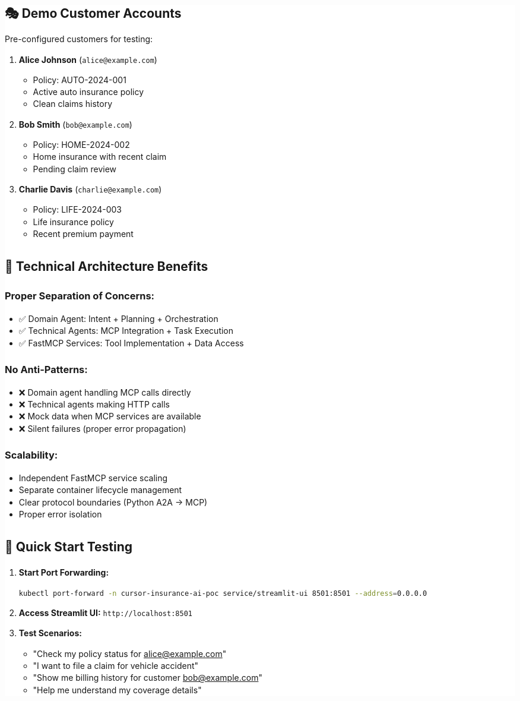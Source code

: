 ## 🎭 **Demo Customer Accounts**

Pre-configured customers for testing:

1. **Alice Johnson** (`alice@example.com`)
   - Policy: AUTO-2024-001
   - Active auto insurance policy
   - Clean claims history

2. **Bob Smith** (`bob@example.com`)
   - Policy: HOME-2024-002
   - Home insurance with recent claim
   - Pending claim review

3. **Charlie Davis** (`charlie@example.com`)
   - Policy: LIFE-2024-003
   - Life insurance policy
   - Recent premium payment

## 🔧 **Technical Architecture Benefits**

### **Proper Separation of Concerns:**
- ✅ Domain Agent: Intent + Planning + Orchestration
- ✅ Technical Agents: MCP Integration + Task Execution
- ✅ FastMCP Services: Tool Implementation + Data Access

### **No Anti-Patterns:**
- ❌ Domain agent handling MCP calls directly
- ❌ Technical agents making HTTP calls
- ❌ Mock data when MCP services are available
- ❌ Silent failures (proper error propagation)

### **Scalability:**
- Independent FastMCP service scaling
- Separate container lifecycle management
- Clear protocol boundaries (Python A2A → MCP)
- Proper error isolation

## 🚀 **Quick Start Testing**

1. **Start Port Forwarding:**
   ```bash
   kubectl port-forward -n cursor-insurance-ai-poc service/streamlit-ui 8501:8501 --address=0.0.0.0
   ```

2. **Access Streamlit UI:** `http://localhost:8501`

3. **Test Scenarios:**
   - "Check my policy status for alice@example.com"
   - "I want to file a claim for vehicle accident"
   - "Show me billing history for customer bob@example.com"
   - "Help me understand my coverage details"
